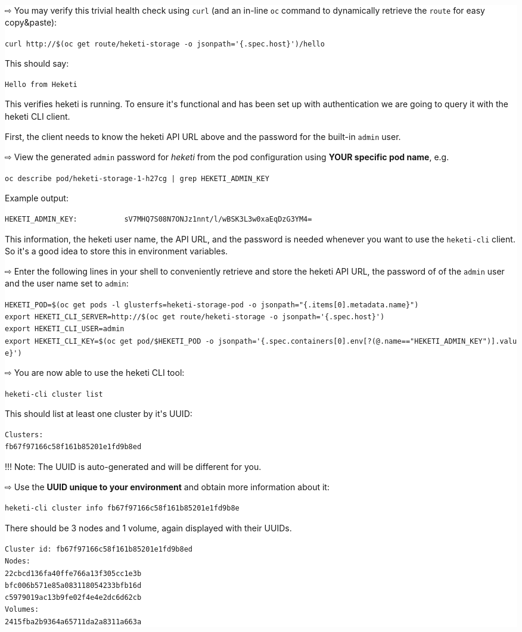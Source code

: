 &#8680; You may verify this trivial health check using `curl` (and an in-line `oc` command to dynamically retrieve the `route` for easy copy&paste):

    curl http://$(oc get route/heketi-storage -o jsonpath='{.spec.host}')/hello

This should say:

    Hello from Heketi

This verifies heketi is running. To ensure it's functional and has been set up with authentication we are going to query it with the heketi CLI client.

First, the client needs to know the heketi API URL above and the password for the built-in `admin` user.

<a name="heketi-env-setup"></a>

&#8680; View the generated `admin` password for *heketi* from the pod configuration using **YOUR specific pod name**, e.g.

    oc describe pod/heketi-storage-1-h27cg | grep HEKETI_ADMIN_KEY

Example output:

    HEKETI_ADMIN_KEY:			sV7MHQ7S08N7ONJz1nnt/l/wBSK3L3w0xaEqDzG3YM4=

This information, the heketi user name, the API URL, and the password is needed whenever you want to use the `heketi-cli` client. So it's a good idea to store this in environment variables.

&#8680; Enter the following lines in your shell to conveniently retrieve and store the heketi API URL, the password of of the `admin` user and the user name set to `admin`:

~~~~
HEKETI_POD=$(oc get pods -l glusterfs=heketi-storage-pod -o jsonpath="{.items[0].metadata.name}")
export HEKETI_CLI_SERVER=http://$(oc get route/heketi-storage -o jsonpath='{.spec.host}')
export HEKETI_CLI_USER=admin
export HEKETI_CLI_KEY=$(oc get pod/$HEKETI_POD -o jsonpath='{.spec.containers[0].env[?(@.name=="HEKETI_ADMIN_KEY")].value}')
~~~~

&#8680; You are now able to use the heketi CLI tool:

    heketi-cli cluster list

This should list at least one cluster by it's UUID:

    Clusters:
    fb67f97166c58f161b85201e1fd9b8ed

!!! Note:
    The UUID is auto-generated and will be different for you.

&#8680; Use the **UUID unique to your environment** and obtain more information about it:

    heketi-cli cluster info fb67f97166c58f161b85201e1fd9b8e

There should be 3 nodes and 1 volume, again displayed with their UUIDs.

    Cluster id: fb67f97166c58f161b85201e1fd9b8ed
    Nodes:
    22cbcd136fa40ffe766a13f305cc1e3b
    bfc006b571e85a083118054233bfb16d
    c5979019ac13b9fe02f4e4e2dc6d62cb
    Volumes:
    2415fba2b9364a65711da2a8311a663a
